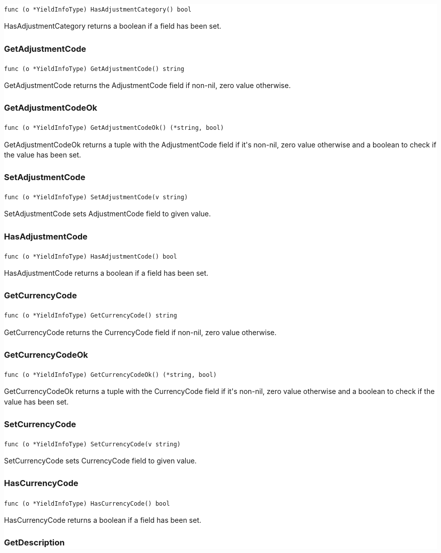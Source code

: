 `func (o *YieldInfoType) HasAdjustmentCategory() bool`

HasAdjustmentCategory returns a boolean if a field has been set.

### GetAdjustmentCode

`func (o *YieldInfoType) GetAdjustmentCode() string`

GetAdjustmentCode returns the AdjustmentCode field if non-nil, zero value otherwise.

### GetAdjustmentCodeOk

`func (o *YieldInfoType) GetAdjustmentCodeOk() (*string, bool)`

GetAdjustmentCodeOk returns a tuple with the AdjustmentCode field if it's non-nil, zero value otherwise
and a boolean to check if the value has been set.

### SetAdjustmentCode

`func (o *YieldInfoType) SetAdjustmentCode(v string)`

SetAdjustmentCode sets AdjustmentCode field to given value.

### HasAdjustmentCode

`func (o *YieldInfoType) HasAdjustmentCode() bool`

HasAdjustmentCode returns a boolean if a field has been set.

### GetCurrencyCode

`func (o *YieldInfoType) GetCurrencyCode() string`

GetCurrencyCode returns the CurrencyCode field if non-nil, zero value otherwise.

### GetCurrencyCodeOk

`func (o *YieldInfoType) GetCurrencyCodeOk() (*string, bool)`

GetCurrencyCodeOk returns a tuple with the CurrencyCode field if it's non-nil, zero value otherwise
and a boolean to check if the value has been set.

### SetCurrencyCode

`func (o *YieldInfoType) SetCurrencyCode(v string)`

SetCurrencyCode sets CurrencyCode field to given value.

### HasCurrencyCode

`func (o *YieldInfoType) HasCurrencyCode() bool`

HasCurrencyCode returns a boolean if a field has been set.

### GetDescription
